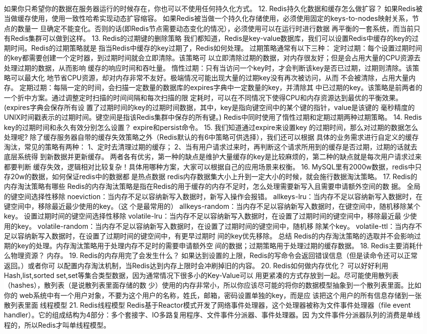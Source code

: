 如果你只希望你的数据在服务器运行的时候存在，你也可以不使用任何持久化方式。
12. Redis持久化数据和缓存怎么做扩容？
如果Redis被当做缓存使用，使用一致性哈希实现动态扩容缩容。
如果Redis被当做一个持久化存储使用，必须使用固定的keys-to-nodes映射关系，节点的数量一
旦确定不能变化。否则的话(即Redis节点需要动态变化的情况），必须使用可以在运行时进行数据
再平衡的一套系统，而当前只有Redis集群可以做到这样。
13. Redis的过期键的删除策略
我们都知道，Redis是key-value数据库，我们可以设置Redis中缓存的key的过期时间。Redis的过期策略就是 指当Redis中缓存的key过期了，Redis如何处理。
过期策略通常有以下三种：
定时过期：每个设置过期时间的key都需要创建一个定时器，到过期时间就会立即清除。该策略可
以立即清除过期的数据，对内存很友好；但是会占用大量的CPU资源去处理过期的数据，从而影响
缓存的响应时间和吞吐量。
惰性过期：只有当访问一个key时，才会判断该key是否已过期，过期则清除。该策略可以最大化
地节省CPU资源，却对内存非常不友好。极端情况可能出现大量的过期key没有再次被访问，从而
不会被清除，占用大量内存。
定期过期：每隔一定的时间，会扫描一定数量的数据库的expires字典中一定数量的key，并清除其
中已过期的key。该策略是前两者的一个折中方案。通过调整定时扫描的时间间隔和每次扫描的限
定耗时，可以在不同情况下使得CPU和内存资源达到最优的平衡效果。 (expires字典会保存所有设
置了过期时间的key的过期时间数据，其中，key是指向键空间中的某个键的指针，value是该键的
毫秒精度的UNIX时间戳表示的过期时间。键空间是指该Redis集群中保存的所有键。) Redis中同时使用了惰性过期和定期过期两种过期策略。
14. Redis key的过期时间和永久有效分别怎么设置？
expire和persist命令。
15. 我们知道通过expire来设置key 的过期时间，那么对过期的数据怎么处理呢?
除了缓存服务器自带的缓存失效策略之外（Redis默认的有6中策略可供选择），我们还可以根据
具体的业务需求进行自定义的缓存淘汰，常见的策略有两种：
1、定时去清理过期的缓存；
2、当有用户请求过来时，再判断这个请求所用到的缓存是否过期，过期的话就去底层系统得
到新数据并更新缓存。
两者各有优劣，第一种的缺点是维护大量缓存的key是比较麻烦的，第二种的缺点就是每次用户请求过来都要判断 缓存失效，逻辑相对比较复杂！具体用哪种方案，大家可以根据自己的应用场景来权衡。
16. MySQL里有2000w数据，redis中只存20w的数据，如何保证redis中的数据都
是热点数据
redis内存数据集大小上升到一定大小的时候，就会施行数据淘汰策略。
17. Redis的内存淘汰策略有哪些
Redis的内存淘汰策略是指在Redis的用于缓存的内存不足时，怎么处理需要新写入且需要申请额外空间的数 据。
全局的键空间选择性移除
noeviction：当内存不足以容纳新写入数据时，新写入操作会报错。
allkeys-lru：当内存不足以容纳新写入数据时，在键空间中，移除最近最少使用的key。（这
个是最常用的）
allkeys-random：当内存不足以容纳新写入数据时，在键空间中，随机移除某个key。
设置过期时间的键空间选择性移除
volatile-lru：当内存不足以容纳新写入数据时，在设置了过期时间的键空间中，移除最近最
少使用的key。
volatile-random：当内存不足以容纳新写入数据时，在设置了过期时间的键空间中，随机移
除某个key。
volatile-ttl：当内存不足以容纳新写入数据时，在设置了过期时间的键空间中，有更早过期时
间的key优先移除。
总结
Redis的内存淘汰策略的选取并不会影响过期的key的处理。内存淘汰策略用于处理内存不足时的需要申请额外空 间的数据；过期策略用于处理过期的缓存数据。
18. Redis主要消耗什么物理资源？
内存。
19. Redis的内存用完了会发生什么？
如果达到设置的上限，Redis的写命令会返回错误信息（但是读命令还可以正常返回。）或者你可
以配置内存淘汰机制，当Redis达到内存上限时会冲刷掉旧的内容。
20. Redis如何做内存优化？
可以好好利用Hash,list,sorted set,set等集合类型数据，因为通常情况下很多小的Key-Value可以
用更紧凑的方式存放到一起。尽可能使用散列表（hashes），散列表（是说散列表里面存储的数
少）使用的内存非常小，所以你应该尽可能的将你的数据模型抽象到一个散列表里面。比如你的
web系统中有一个用户对象，不要为这个用户的名称，姓氏，邮箱，密码设置单独的key，而是应
该把这个用户的所有信息存储到一张散列表里面
线程模型
21. Redis线程模型
Redis基于Reactor模式开发了网络事件处理器，这个处理器被称为文件事件处理器（file event
handler）。它的组成结构为4部分：多个套接字、IO多路复用程序、文件事件分派器、事件处理器。因
为文件事件分派器队列的消费是单线程的，所以Redis才叫单线程模型。